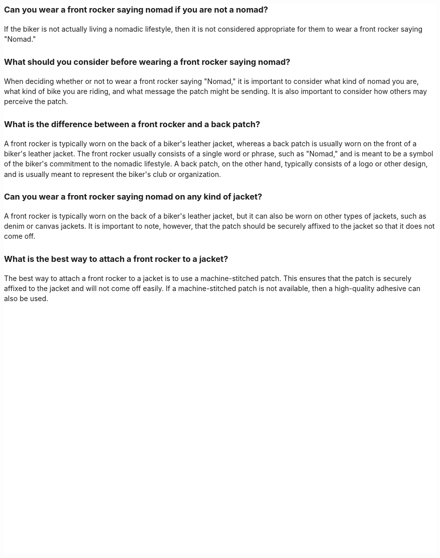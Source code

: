 <h3>Can you wear a front rocker saying nomad if you are not a nomad?</h3>

<p>If the biker is not actually living a nomadic lifestyle, then it is not considered appropriate for them to wear a front rocker saying "Nomad."</p>

<h3>What should you consider before wearing a front rocker saying nomad?</h3>

<p>When deciding whether or not to wear a front rocker saying "Nomad," it is important to consider what kind of nomad you are, what kind of bike you are riding, and what message the patch might be sending. It is also important to consider how others may perceive the patch.</p>

<h3>What is the difference between a front rocker and a back patch?</h3>

<p>A front rocker is typically worn on the back of a biker's leather jacket, whereas a back patch is usually worn on the front of a biker's leather jacket. The front rocker usually consists of a single word or phrase, such as "Nomad," and is meant to be a symbol of the biker's commitment to the nomadic lifestyle. A back patch, on the other hand, typically consists of a logo or other design, and is usually meant to represent the biker's club or organization.</p>

<h3>Can you wear a front rocker saying nomad on any kind of jacket?</h3>

<p>A front rocker is typically worn on the back of a biker's leather jacket, but it can also be worn on other types of jackets, such as denim or canvas jackets. It is important to note, however, that the patch should be securely affixed to the jacket so that it does not come off.</p>

<h3>What is the best way to attach a front rocker to a jacket?</h3>

<p>The best way to attach a front rocker to a jacket is to use a machine-stitched patch. This ensures that the patch is securely affixed to the jacket and will not come off easily. If a machine-stitched patch is not available, then a high-quality adhesive can also be used.</p>

<div style="position: relative; padding-bottom: 56.25%; overflow: hidden"><iframe src="https://www.youtube.com/embed/crRc6ivZcqo" frameborder="0" allow="accelerometer; autoplay; clipboard-write; encrypted-media; gyroscope; picture-in-picture; web-share" allowfullscreen style="position: absolute; top: 0; left: 0; width: 100%; height: 100%;"></iframe>
</div>